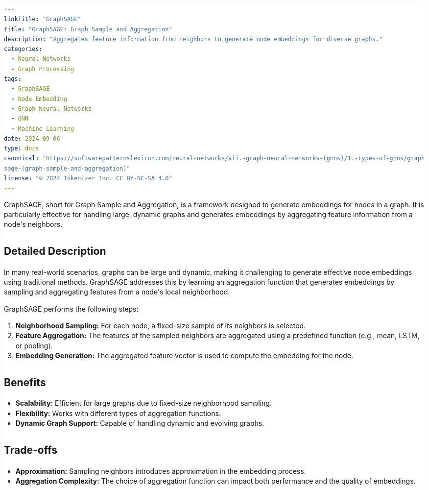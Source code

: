 ```yaml
---
linkTitle: "GraphSAGE"
title: "GraphSAGE: Graph Sample and Aggregation"
description: "Aggregates feature information from neighbors to generate node embeddings for diverse graphs."
categories:
  - Neural Networks
  - Graph Processing
tags:
  - GraphSAGE
  - Node Embedding
  - Graph Neural Networks
  - GNN
  - Machine Learning
date: 2024-09-06
type: docs
canonical: "https://softwarepatternslexicon.com/neural-networks/vii.-graph-neural-networks-(gnns)/1.-types-of-gnns/graphsage-(graph-sample-and-aggregation)"
license: "© 2024 Tokenizer Inc. CC BY-NC-SA 4.0"
---
```



GraphSAGE, short for Graph Sample and Aggregation, is a framework designed to generate embeddings for nodes in a graph. It is particularly effective for handling large, dynamic graphs and generates embeddings by aggregating feature information from a node's neighbors.

## Detailed Description

In many real-world scenarios, graphs can be large and dynamic, making it challenging to generate effective node embeddings using traditional methods. GraphSAGE addresses this by learning an aggregation function that generates embeddings by sampling and aggregating features from a node's local neighborhood.

GraphSAGE performs the following steps:
1. **Neighborhood Sampling:** For each node, a fixed-size sample of its neighbors is selected.
2. **Feature Aggregation:** The features of the sampled neighbors are aggregated using a predefined function (e.g., mean, LSTM, or pooling).
3. **Embedding Generation:** The aggregated feature vector is used to compute the embedding for the node.

## Benefits

- **Scalability:** Efficient for large graphs due to fixed-size neighborhood sampling.
- **Flexibility:** Works with different types of aggregation functions.
- **Dynamic Graph Support:** Capable of handling dynamic and evolving graphs.

## Trade-offs

- **Approximation:** Sampling neighbors introduces approximation in the embedding process.
- **Aggregation Complexity:** The choice of aggregation function can impact both performance and the quality of embeddings.
